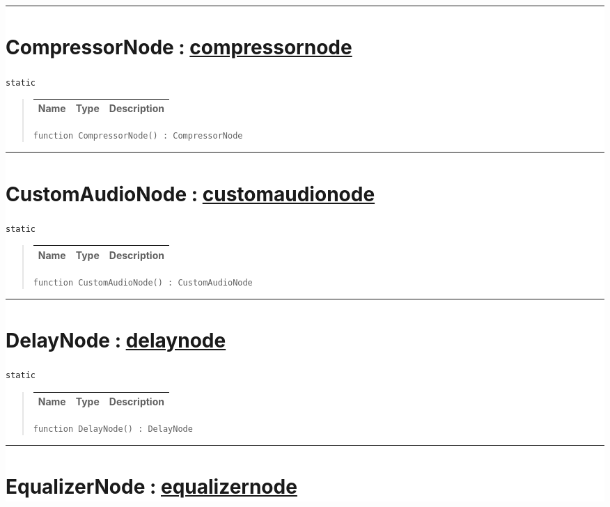 
---  
 #  CompressorNode : [compressornode](https://github.com/ZilchEngine/ZilchDocs/blob/master/code_reference/class_reference/compressornode.markdown)

 `static`

> 
> |Name|Type|Description|
> |---|---|---|
> ``` lang=cpp, name=Nada
> function CompressorNode() : CompressorNode
> ``` 


---  
 #  CustomAudioNode : [customaudionode](https://github.com/ZilchEngine/ZilchDocs/blob/master/code_reference/class_reference/customaudionode.markdown)

 `static`

> 
> |Name|Type|Description|
> |---|---|---|
> ``` lang=cpp, name=Nada
> function CustomAudioNode() : CustomAudioNode
> ``` 


---  
 #  DelayNode : [delaynode](https://github.com/ZilchEngine/ZilchDocs/blob/master/code_reference/class_reference/delaynode.markdown)

 `static`

> 
> |Name|Type|Description|
> |---|---|---|
> ``` lang=cpp, name=Nada
> function DelayNode() : DelayNode
> ``` 


---  
 #  EqualizerNode : [equalizernode](https://github.com/ZilchEngine/ZilchDocs/blob/master/code_reference/class_reference/equalizernode.markdown)
